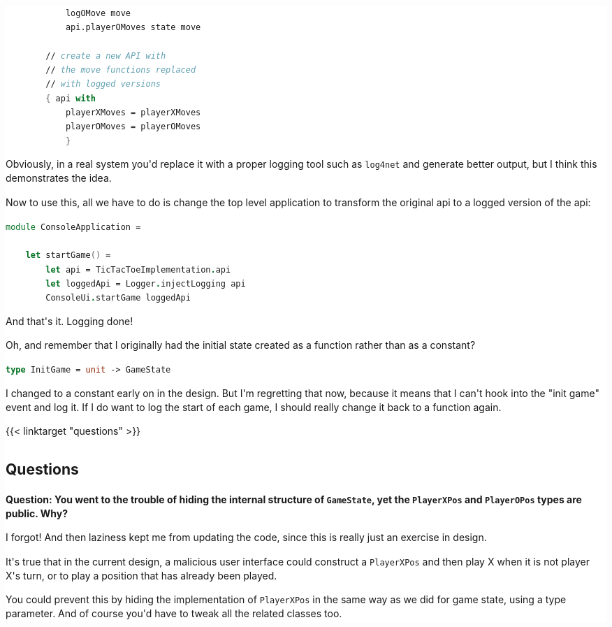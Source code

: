 ```fsharp
            logOMove move
            api.playerOMoves state move

        // create a new API with
        // the move functions replaced
        // with logged versions
        { api with
            playerXMoves = playerXMoves
            playerOMoves = playerOMoves
            }
```

Obviously, in a real system you'd replace it with a proper logging tool such as `log4net` and generate better output, but I think this demonstrates the idea.

Now to use this, all we have to do is change the top level application to transform the original api to a logged version of the api:

```fsharp
module ConsoleApplication =

    let startGame() =
        let api = TicTacToeImplementation.api
        let loggedApi = Logger.injectLogging api
        ConsoleUi.startGame loggedApi
```

And that's it. Logging done!

Oh, and remember that I originally had the initial state created as a function rather than as a constant?

```fsharp
type InitGame = unit -> GameState
```

I changed to a constant early on in the design. But I'm regretting that now, because it means that I can't hook into the "init game" event and log it.
If I do want to log the start of each game, I should really change it back to a function again.

{{< linktarget "questions" >}}

## Questions

**Question: You went to the trouble of hiding the internal structure of `GameState`, yet the `PlayerXPos` and `PlayerOPos` types are public. Why?**

I forgot! And then laziness kept me from updating the code, since this is really just an exercise in design.

It's true that in the current design, a malicious user interface could construct a `PlayerXPos`
and then play X when it is not player X's turn, or to play a position that has already been played.

You could prevent this by hiding the implementation of `PlayerXPos` in the same way as we did for game state, using a type parameter.
And of course you'd have to tweak all the related classes too.
